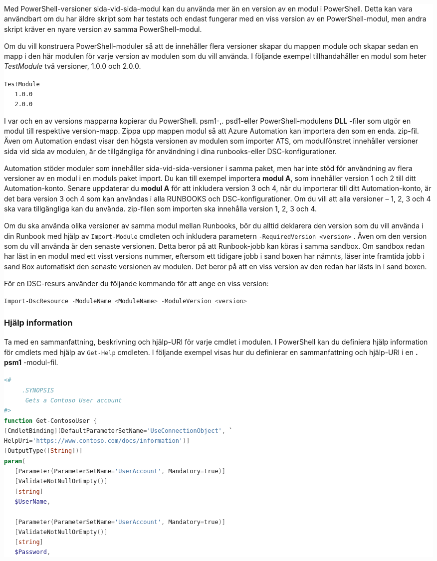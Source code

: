 Med PowerShell-versioner sida-vid-sida-modul kan du använda mer än en version av en modul i PowerShell. Detta kan vara användbart om du har äldre skript som har testats och endast fungerar med en viss version av en PowerShell-modul, men andra skript kräver en nyare version av samma PowerShell-modul.

Om du vill konstruera PowerShell-moduler så att de innehåller flera versioner skapar du mappen module och skapar sedan en mapp i den här modulen för varje version av modulen som du vill använda. I följande exempel tillhandahåller en modul som heter *TestModule* två versioner, 1.0.0 och 2.0.0.

```dos
TestModule
   1.0.0
   2.0.0
```

I var och en av versions mapparna kopierar du PowerShell. psm1-,. psd1-eller PowerShell-modulens **DLL** -filer som utgör en modul till respektive version-mapp. Zippa upp mappen modul så att Azure Automation kan importera den som en enda. zip-fil. Även om Automation endast visar den högsta versionen av modulen som importer ATS, om modulfönstret innehåller versioner sida vid sida av modulen, är de tillgängliga för användning i dina runbooks-eller DSC-konfigurationer.  

Automation stöder moduler som innehåller sida-vid-sida-versioner i samma paket, men har inte stöd för användning av flera versioner av en modul i en moduls paket import. Du kan till exempel importera **modul A**, som innehåller version 1 och 2 till ditt Automation-konto. Senare uppdaterar du **modul A** för att inkludera version 3 och 4, när du importerar till ditt Automation-konto, är det bara version 3 och 4 som kan användas i alla RUNBOOKS och DSC-konfigurationer. Om du vill att alla versioner – 1, 2, 3 och 4 ska vara tillgängliga kan du använda. zip-filen som importen ska innehålla version 1, 2, 3 och 4.

Om du ska använda olika versioner av samma modul mellan Runbooks, bör du alltid deklarera den version som du vill använda i din Runbook med hjälp av `Import-Module` cmdleten och inkludera parametern `-RequiredVersion <version>` . Även om den version som du vill använda är den senaste versionen. Detta beror på att Runbook-jobb kan köras i samma sandbox. Om sandbox redan har läst in en modul med ett visst versions nummer, eftersom ett tidigare jobb i sand boxen har nämnts, läser inte framtida jobb i sand Box automatiskt den senaste versionen av modulen. Det beror på att en viss version av den redan har lästs in i sand boxen.

För en DSC-resurs använder du följande kommando för att ange en viss version:

```powershell
Import-DscResource -ModuleName <ModuleName> -ModuleVersion <version>
```

### <a name="help-information"></a>Hjälp information

Ta med en sammanfattning, beskrivning och hjälp-URI för varje cmdlet i modulen. I PowerShell kan du definiera hjälp information för cmdlets med hjälp av `Get-Help` cmdleten. I följande exempel visas hur du definierar en sammanfattning och hjälp-URI i en **. psm1** -modul-fil.

  ```powershell
  <#
       .SYNOPSIS
        Gets a Contoso User account
  #>
  function Get-ContosoUser {
  [CmdletBinding](DefaultParameterSetName='UseConnectionObject', `
  HelpUri='https://www.contoso.com/docs/information')]
  [OutputType([String])]
  param(
     [Parameter(ParameterSetName='UserAccount', Mandatory=true)]
     [ValidateNotNullOrEmpty()]
     [string]
     $UserName,

     [Parameter(ParameterSetName='UserAccount', Mandatory=true)]
     [ValidateNotNullOrEmpty()]
     [string]
     $Password,
  ```
